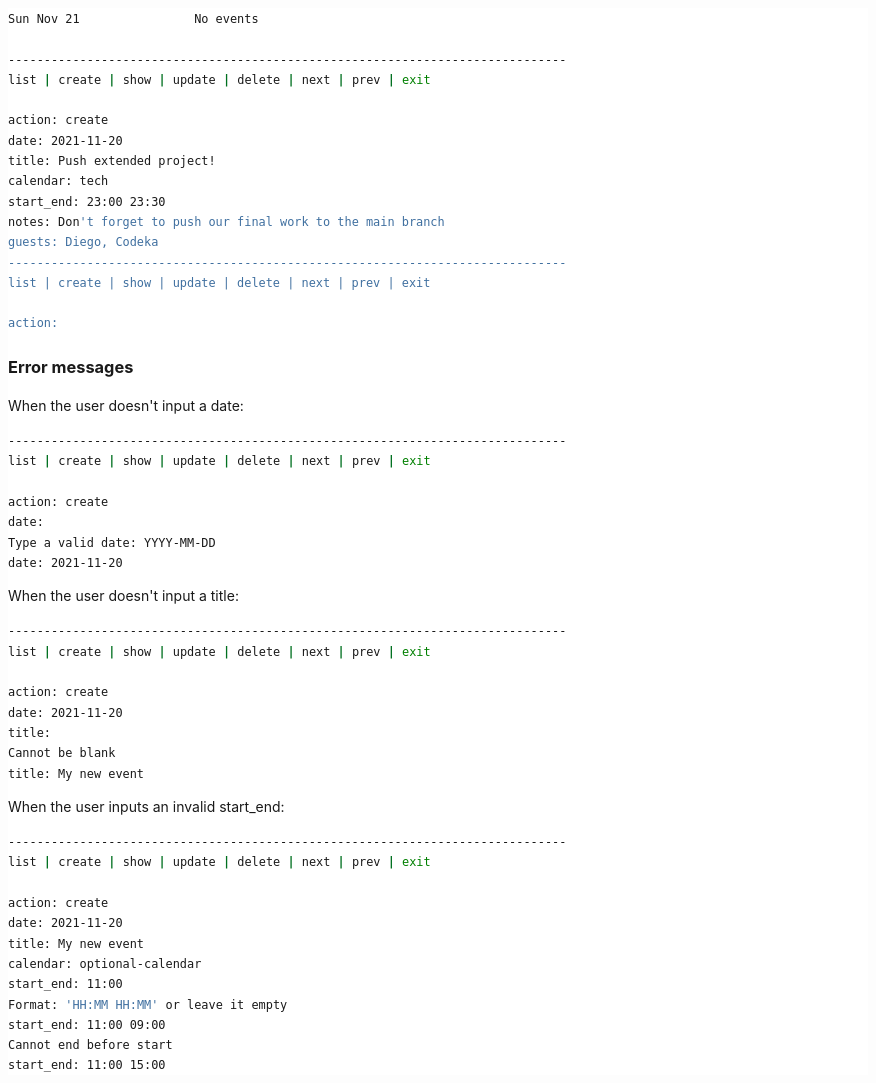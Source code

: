 ```bash
Sun Nov 21                No events

------------------------------------------------------------------------------
list | create | show | update | delete | next | prev | exit

action: create
date: 2021-11-20
title: Push extended project!
calendar: tech
start_end: 23:00 23:30
notes: Don't forget to push our final work to the main branch
guests: Diego, Codeka
------------------------------------------------------------------------------
list | create | show | update | delete | next | prev | exit

action:
```

### Error messages

When the user doesn't input a date:

```bash
------------------------------------------------------------------------------
list | create | show | update | delete | next | prev | exit

action: create
date: 
Type a valid date: YYYY-MM-DD
date: 2021-11-20
```

When the user doesn't input a title:

```bash
------------------------------------------------------------------------------
list | create | show | update | delete | next | prev | exit

action: create
date: 2021-11-20
title: 
Cannot be blank
title: My new event
```

When the user inputs an invalid start_end:

```bash
------------------------------------------------------------------------------
list | create | show | update | delete | next | prev | exit

action: create
date: 2021-11-20
title: My new event
calendar: optional-calendar
start_end: 11:00
Format: 'HH:MM HH:MM' or leave it empty
start_end: 11:00 09:00
Cannot end before start
start_end: 11:00 15:00
```
